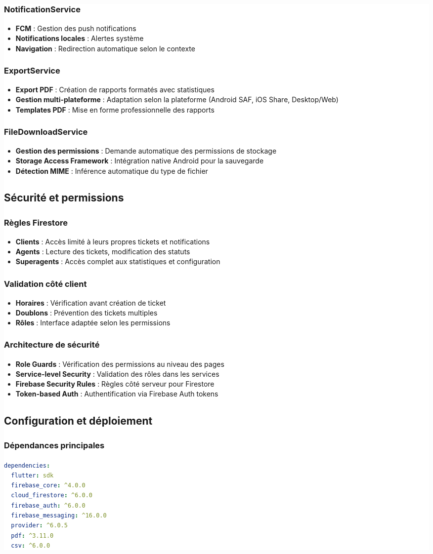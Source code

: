 ### NotificationService
- **FCM** : Gestion des push notifications
- **Notifications locales** : Alertes système
- **Navigation** : Redirection automatique selon le contexte

### ExportService
- **Export PDF** : Création de rapports formatés avec statistiques
- **Gestion multi-plateforme** : Adaptation selon la plateforme (Android SAF, iOS Share, Desktop/Web)
- **Templates PDF** : Mise en forme professionnelle des rapports

### FileDownloadService
- **Gestion des permissions** : Demande automatique des permissions de stockage
- **Storage Access Framework** : Intégration native Android pour la sauvegarde
- **Détection MIME** : Inférence automatique du type de fichier

## Sécurité et permissions

### Règles Firestore
- **Clients** : Accès limité à leurs propres tickets et notifications
- **Agents** : Lecture des tickets, modification des statuts
- **Superagents** : Accès complet aux statistiques et configuration

### Validation côté client
- **Horaires** : Vérification avant création de ticket
- **Doublons** : Prévention des tickets multiples
- **Rôles** : Interface adaptée selon les permissions

### Architecture de sécurité
- **Role Guards** : Vérification des permissions au niveau des pages
- **Service-level Security** : Validation des rôles dans les services
- **Firebase Security Rules** : Règles côté serveur pour Firestore
- **Token-based Auth** : Authentification via Firebase Auth tokens

## Configuration et déploiement

### Dépendances principales
```yaml
dependencies:
  flutter: sdk
  firebase_core: ^4.0.0
  cloud_firestore: ^6.0.0
  firebase_auth: ^6.0.0
  firebase_messaging: ^16.0.0
  provider: ^6.0.5
  pdf: ^3.11.0
  csv: ^6.0.0
```
